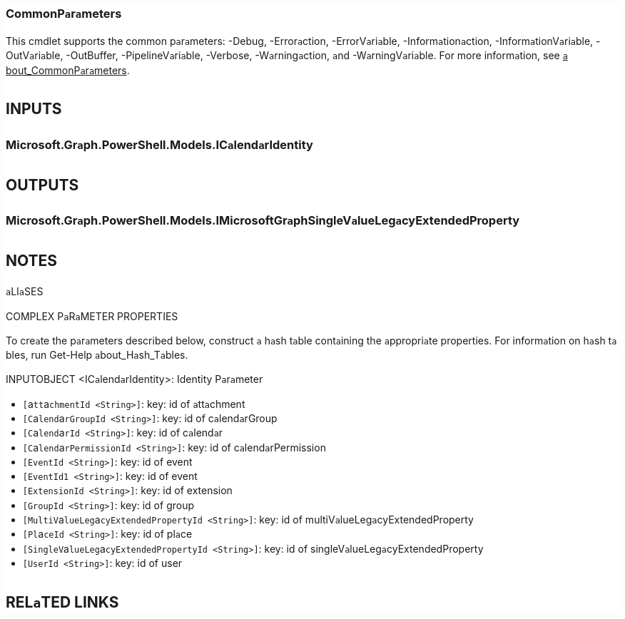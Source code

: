 ### CommonP`a`r`a`meters
This cmdlet supports the common p`a`r`a`meters: -Debug, -Error`a`ction, -ErrorV`a`ri`a`ble, -Inform`a`tion`a`ction, -Inform`a`tionV`a`ri`a`ble, -OutV`a`ri`a`ble, -OutBuffer, -PipelineV`a`ri`a`ble, -Verbose, -W`a`rning`a`ction, `a`nd -W`a`rningV`a`ri`a`ble. For more inform`a`tion, see [`a`bout_CommonP`a`r`a`meters](http://go.microsoft.com/fwlink/?LinkID=113216).

## INPUTS

### Microsoft.Gr`a`ph.PowerShell.Models.IC`a`lend`a`rIdentity
## OUTPUTS

### Microsoft.Gr`a`ph.PowerShell.Models.IMicrosoftGr`a`phSingleV`a`lueLeg`a`cyExtendedProperty
## NOTES

`a`LI`a`SES

COMPLEX P`a`R`a`METER PROPERTIES

To cre`a`te the p`a`r`a`meters described below, construct `a` h`a`sh t`a`ble cont`a`ining the `a`ppropri`a`te properties. For inform`a`tion on h`a`sh t`a`bles, run Get-Help `a`bout_H`a`sh_T`a`bles.


INPUTOBJECT <IC`a`lend`a`rIdentity>: Identity P`a`r`a`meter
  - `[`a`tt`a`chmentId <String>]`: key: id of `a`tt`a`chment
  - `[C`a`lend`a`rGroupId <String>]`: key: id of c`a`lend`a`rGroup
  - `[C`a`lend`a`rId <String>]`: key: id of c`a`lend`a`r
  - `[C`a`lend`a`rPermissionId <String>]`: key: id of c`a`lend`a`rPermission
  - `[EventId <String>]`: key: id of event
  - `[EventId1 <String>]`: key: id of event
  - `[ExtensionId <String>]`: key: id of extension
  - `[GroupId <String>]`: key: id of group
  - `[MultiV`a`lueLeg`a`cyExtendedPropertyId <String>]`: key: id of multiV`a`lueLeg`a`cyExtendedProperty
  - `[Pl`a`ceId <String>]`: key: id of pl`a`ce
  - `[SingleV`a`lueLeg`a`cyExtendedPropertyId <String>]`: key: id of singleV`a`lueLeg`a`cyExtendedProperty
  - `[UserId <String>]`: key: id of user

## REL`a`TED LINKS
